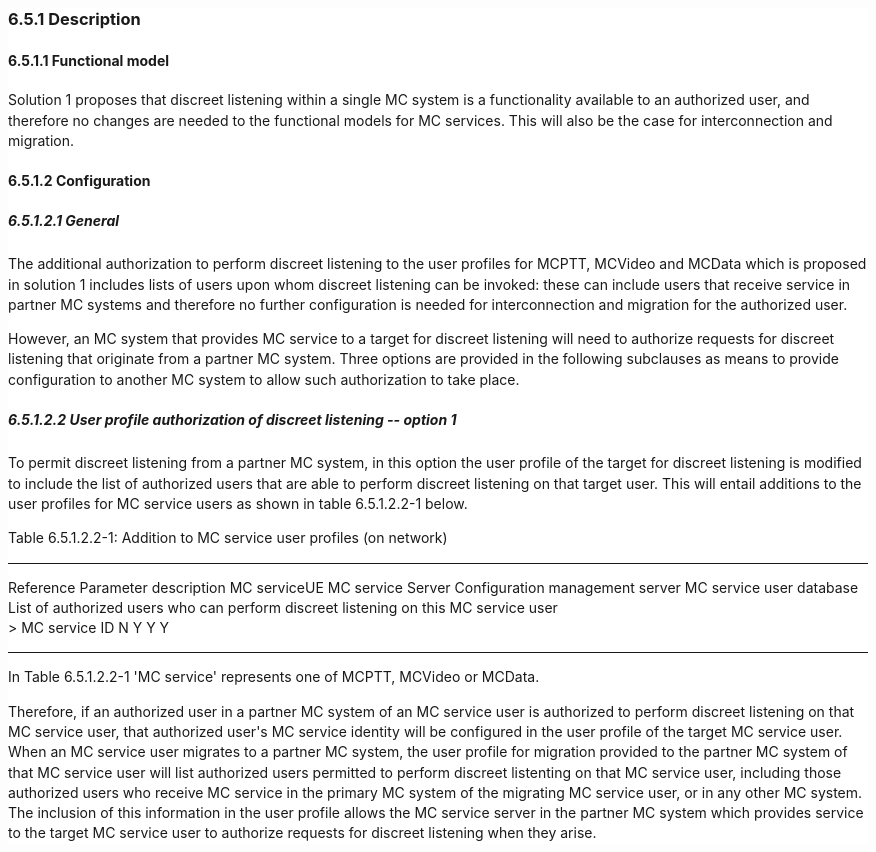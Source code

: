 ### 6.5.1 Description

#### 6.5.1.1 Functional model

Solution 1 proposes that discreet listening within a single MC system is
a functionality available to an authorized user, and therefore no
changes are needed to the functional models for MC services. This will
also be the case for interconnection and migration.

#### 6.5.1.2 Configuration

##### 6.5.1.2.1 General

The additional authorization to perform discreet listening to the user
profiles for MCPTT, MCVideo and MCData which is proposed in solution 1
includes lists of users upon whom discreet listening can be invoked:
these can include users that receive service in partner MC systems and
therefore no further configuration is needed for interconnection and
migration for the authorized user.

However, an MC system that provides MC service to a target for discreet
listening will need to authorize requests for discreet listening that
originate from a partner MC system. Three options are provided in the
following subclauses as means to provide configuration to another MC
system to allow such authorization to take place.

##### 6.5.1.2.2 User profile authorization of discreet listening -- option 1

To permit discreet listening from a partner MC system, in this option
the user profile of the target for discreet listening is modified to
include the list of authorized users that are able to perform discreet
listening on that target user. This will entail additions to the user
profiles for MC service users as shown in table 6.5.1.2.2-1 below.

Table 6.5.1.2.2-1: Addition to MC service user profiles (on network)

  ----------- ------------------------------------------------------------------------------------- -------------- ------------------- --------------------------------- --------------------------
  Reference   Parameter description                                                                 MC serviceUE   MC service Server   Configuration management server   MC service user database
              List of authorized users who can perform discreet listening on this MC service user                                                                        
              \> MC service ID                                                                      N              Y                   Y                                 Y
  ----------- ------------------------------------------------------------------------------------- -------------- ------------------- --------------------------------- --------------------------

In Table 6.5.1.2.2-1 \'MC service\' represents one of MCPTT, MCVideo or
MCData.

Therefore, if an authorized user in a partner MC system of an MC service
user is authorized to perform discreet listening on that MC service
user, that authorized user\'s MC service identity will be configured in
the user profile of the target MC service user. When an MC service user
migrates to a partner MC system, the user profile for migration provided
to the partner MC system of that MC service user will list authorized
users permitted to perform discreet listenting on that MC service user,
including those authorized users who receive MC service in the primary
MC system of the migrating MC service user, or in any other MC system.
The inclusion of this information in the user profile allows the MC
service server in the partner MC system which provides service to the
target MC service user to authorize requests for discreet listening when
they arise.
